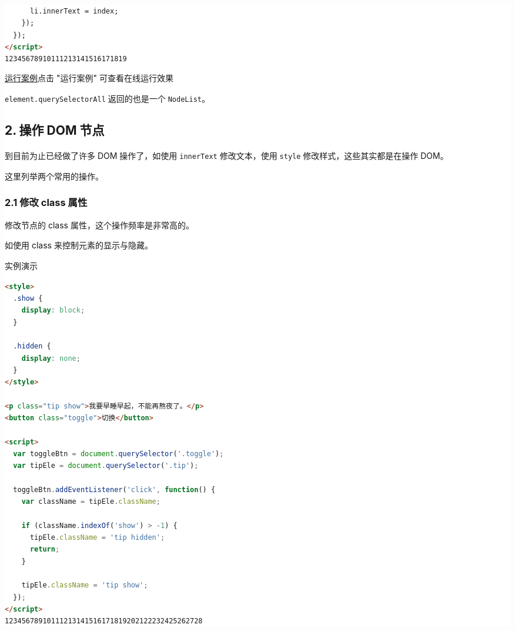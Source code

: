 ```html
      li.innerText = index;
    });
  });
</script>
12345678910111213141516171819
```

[运行案例](http://www.imooc.com/wiki/run/312.html)点击 "运行案例" 可查看在线运行效果

`element.querySelectorAll` 返回的也是一个 `NodeList`。



## 2. 操作 DOM 节点

到目前为止已经做了许多 DOM 操作了，如使用 `innerText` 修改文本，使用 `style` 修改样式，这些其实都是在操作 DOM。

这里列举两个常用的操作。



### 2.1 修改 class 属性

修改节点的 class 属性，这个操作频率是非常高的。

如使用 class 来控制元素的显示与隐藏。

实例演示

```html
<style>
  .show {
    display: block;
  }

  .hidden {
    display: none;
  }
</style>

<p class="tip show">我要早睡早起，不能再熬夜了。</p>
<button class="toggle">切换</button>

<script>
  var toggleBtn = document.querySelector('.toggle');
  var tipEle = document.querySelector('.tip');

  toggleBtn.addEventListener('click', function() {
    var className = tipEle.className;

    if (className.indexOf('show') > -1) {
      tipEle.className = 'tip hidden';
      return;
    }

    tipEle.className = 'tip show';
  });
</script>
12345678910111213141516171819202122232425262728
```
